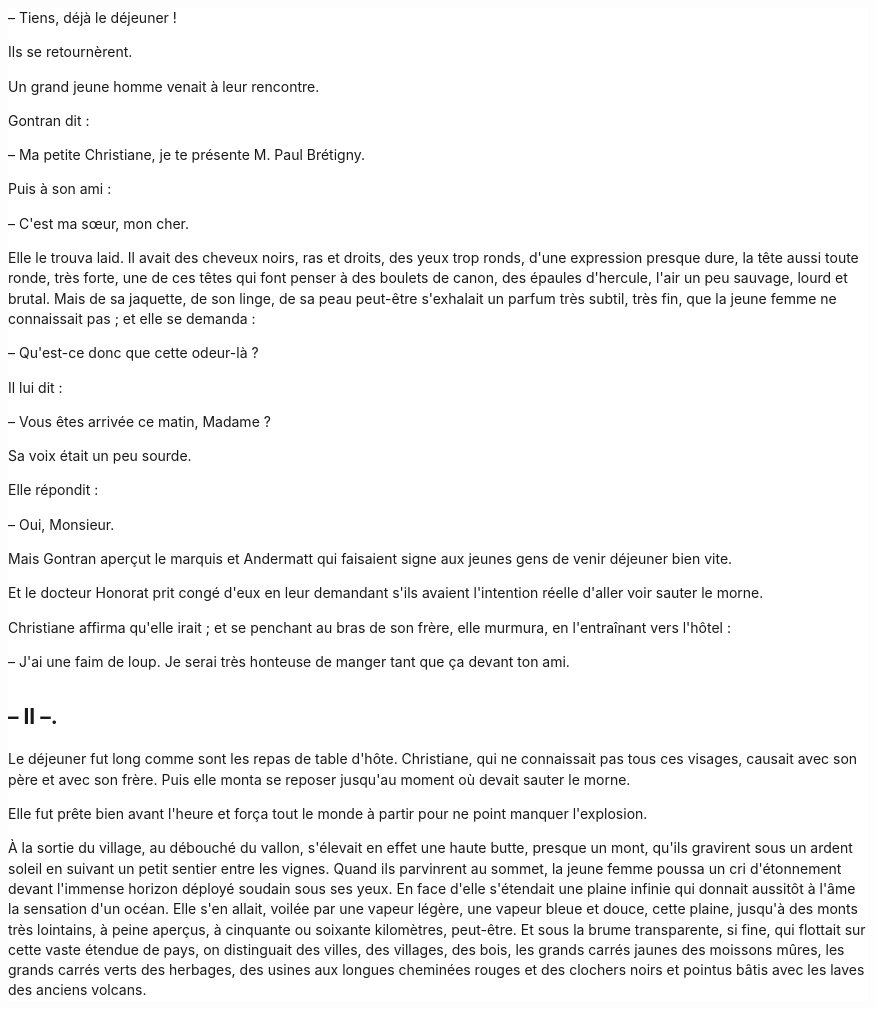 – Tiens, déjà le déjeuner !

Ils se retournèrent.

Un grand jeune homme venait à leur rencontre.

Gontran dit :

– Ma petite Christiane, je te présente M. Paul Brétigny.

Puis à son ami :

– C'est ma sœur, mon cher.

Elle le trouva laid. Il avait des cheveux noirs, ras et droits, des yeux trop ronds, d'une expression presque dure, la tête aussi toute ronde, très forte, une de ces têtes qui font penser à des boulets de canon, des épaules d'hercule, l'air un peu sauvage, lourd et brutal. Mais de sa jaquette, de son linge, de sa peau peut-être s'exhalait un parfum très subtil, très fin, que la jeune femme ne connaissait pas ; et elle se demanda :

– Qu'est-ce donc que cette odeur-là ?

Il lui dit :

– Vous êtes arrivée ce matin, Madame ?

Sa voix était un peu sourde.

Elle répondit :

– Oui, Monsieur.

Mais Gontran aperçut le marquis et Andermatt qui faisaient signe aux jeunes gens de venir déjeuner bien vite.

Et le docteur Honorat prit congé d'eux en leur demandant s'ils avaient l'intention réelle d'aller voir sauter le morne.

Christiane affirma qu'elle irait ; et se penchant au bras de son frère, elle murmura, en l'entraînant vers l'hôtel :

– J'ai une faim de loup. Je serai très honteuse de manger tant que ça devant ton ami.


## – II –.

Le déjeuner fut long comme sont les repas de table d'hôte. Christiane, qui ne connaissait pas tous ces visages, causait avec son père et avec son frère. Puis elle monta se reposer jusqu'au moment où devait sauter le morne.

Elle fut prête bien avant l'heure et força tout le monde à partir pour ne point manquer l'explosion.

À la sortie du village, au débouché du vallon, s'élevait en effet une haute butte, presque un mont, qu'ils gravirent sous un ardent soleil en suivant un petit sentier entre les vignes. Quand ils parvinrent au sommet, la jeune femme poussa un cri d'étonnement devant l'immense horizon déployé soudain sous ses yeux. En face d'elle s'étendait une plaine infinie qui donnait aussitôt à l'âme la sensation d'un océan. Elle s'en allait, voilée par une vapeur légère, une vapeur bleue et douce, cette plaine, jusqu'à des monts très lointains, à peine aperçus, à cinquante ou soixante kilomètres, peut-être. Et sous la brume transparente, si fine, qui flottait sur cette vaste étendue de pays, on distinguait des villes, des villages, des bois, les grands carrés jaunes des moissons mûres, les grands carrés verts des herbages, des usines aux longues cheminées rouges et des clochers noirs et pointus bâtis avec les laves des anciens volcans.
